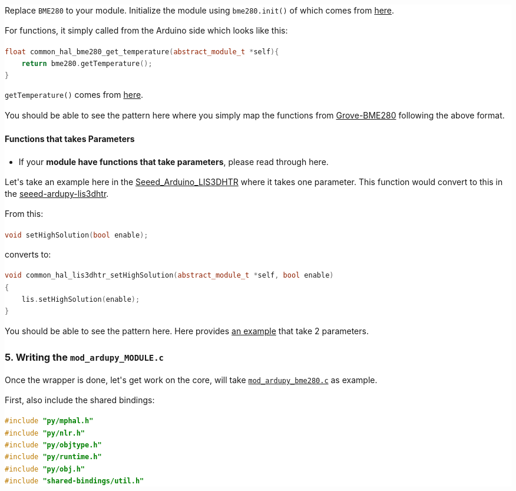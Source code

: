 Replace `BME280` to your module. Initialize the module using `bme280.init()` of which comes from [here](https://github.com/Seeed-Studio/Grove_BME280/blob/master/Seeed_BME280.h#L47).

For functions, it simply called from the Arduino side which looks like this:

```cpp
float common_hal_bme280_get_temperature(abstract_module_t *self){
    return bme280.getTemperature();
}
```

`getTemperature()` comes from [here](https://github.com/Seeed-Studio/Grove_BME280/blob/master/Seeed_BME280.h#L48).

You should be able to see the pattern here where you simply map the functions from [Grove-BME280](https://github.com/Seeed-Studio/Grove_BME280/blob/master/Seeed_BME280.h#L45) following the above format.

#### Functions that takes Parameters

- If your **module have functions that take parameters**, please read through here.

Let's take an example here in the [Seeed_Arduino_LIS3DHTR](https://github.com/Seeed-Studio/Seeed_Arduino_LIS3DHTR/blob/master/src/LIS3DHTR.h#L208) where it takes one parameter. This function would convert to this in the [seeed-ardupy-lis3dhtr](https://github.com/Seeed-Studio/seeed-ardupy-lis3dhtr/blob/master/wrapper_ardupy_lis3dhtr.cpp#L83).

From this:

```cpp
void setHighSolution(bool enable);
```

converts to:

```cpp
void common_hal_lis3dhtr_setHighSolution(abstract_module_t *self, bool enable)
{
    lis.setHighSolution(enable);
}
```

You should be able to see the pattern here. Here provides [an example](https://github.com/Seeed-Studio/seeed-ardupy-my9221/blob/master/wrapper_my9221.cpp#L58) that take 2 parameters.

### 5. Writing the `mod_ardupy_MODULE.c`

Once the wrapper is done, let's get work on the core, will take [`mod_ardupy_bme280.c`](https://github.com/Seeed-Studio/seeed-ardupy-bme280/blob/master/mod_ardupy_bme280.c) as example.

First, also include the shared bindings:

```cpp
#include "py/mphal.h"
#include "py/nlr.h"
#include "py/objtype.h"
#include "py/runtime.h"
#include "py/obj.h"
#include "shared-bindings/util.h"
```
